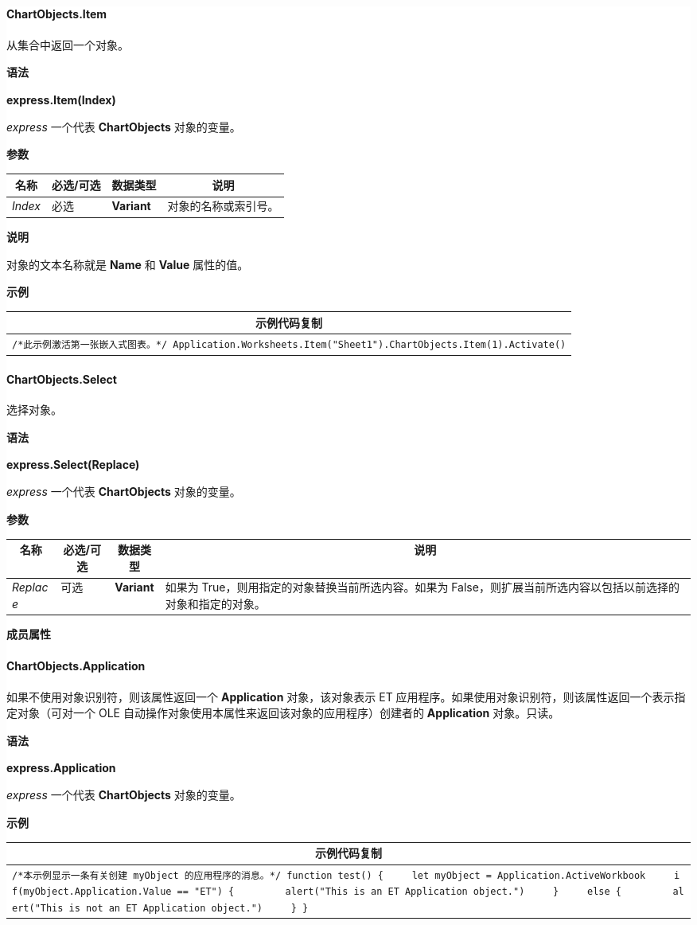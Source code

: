 #### **ChartObjects.Item**

从集合中返回一个对象。

**语法**

**express.Item(Index)**

*express*   一个代表 **ChartObjects** 对象的变量。

**参数**

| **名称** | **必选/可选** | **数据类型** | **说明**             |
| -------- | ------------- | ------------ | -------------------- |
| *Index*  | 必选          | **Variant**  | 对象的名称或索引号。 |

**说明**

对象的文本名称就是 **Name** 和 **Value** 属性的值。

**示例**

| 示例代码复制                                                 |
| ------------------------------------------------------------ |
| `/*此示例激活第一张嵌入式图表。*/ Application.Worksheets.Item("Sheet1").ChartObjects.Item(1).Activate()` |

#### **ChartObjects.Select**

选择对象。

**语法**

**express.Select(Replace)**

*express*   一个代表 **ChartObjects** 对象的变量。

**参数**

| **名称**  | **必选/可选** | **数据类型** | **说明**                                                     |
| --------- | ------------- | ------------ | ------------------------------------------------------------ |
| *Replace* | 可选          | **Variant**  | 如果为 True，则用指定的对象替换当前所选内容。如果为 False，则扩展当前所选内容以包括以前选择的对象和指定的对象。 |

**成员属性**

#### **ChartObjects.Application**

如果不使用对象识别符，则该属性返回一个 **Application** 对象，该对象表示 ET 应用程序。如果使用对象识别符，则该属性返回一个表示指定对象（可对一个 OLE 自动操作对象使用本属性来返回该对象的应用程序）创建者的 **Application** 对象。只读。

**语法**

**express.Application**

*express*   一个代表 **ChartObjects** 对象的变量。

**示例**

| 示例代码复制                                                 |
| ------------------------------------------------------------ |
| `/*本示例显示一条有关创建 myObject 的应用程序的消息。*/ function test() {     let myObject = Application.ActiveWorkbook     if(myObject.Application.Value == "ET") {         alert("This is an ET Application object.")     }     else {         alert("This is not an ET Application object.")     } }` |
